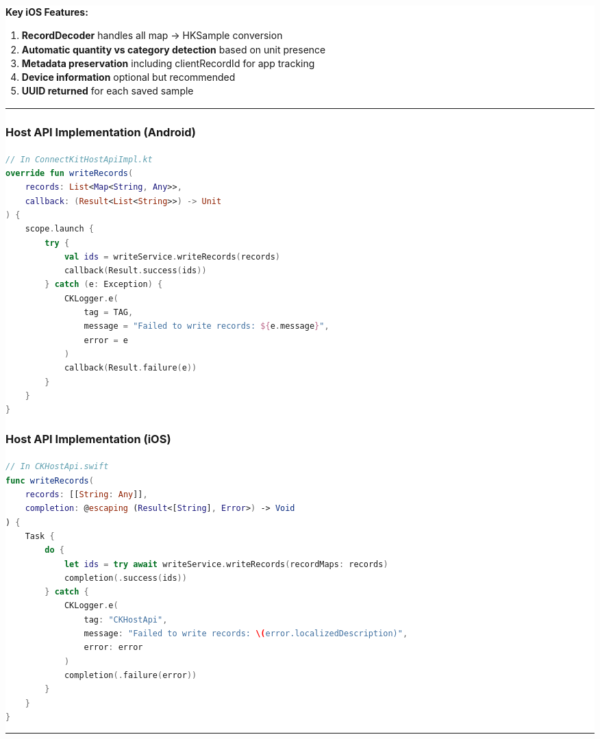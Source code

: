 **Key iOS Features:**
1. **RecordDecoder** handles all map → HKSample conversion
2. **Automatic quantity vs category detection** based on unit presence
3. **Metadata preservation** including clientRecordId for app tracking
4. **Device information** optional but recommended
5. **UUID returned** for each saved sample

---

### Host API Implementation (Android)

```kotlin
// In ConnectKitHostApiImpl.kt
override fun writeRecords(
    records: List<Map<String, Any>>,
    callback: (Result<List<String>>) -> Unit
) {
    scope.launch {
        try {
            val ids = writeService.writeRecords(records)
            callback(Result.success(ids))
        } catch (e: Exception) {
            CKLogger.e(
                tag = TAG,
                message = "Failed to write records: ${e.message}",
                error = e
            )
            callback(Result.failure(e))
        }
    }
}
```

### Host API Implementation (iOS)

```swift
// In CKHostApi.swift
func writeRecords(
    records: [[String: Any]],
    completion: @escaping (Result<[String], Error>) -> Void
) {
    Task {
        do {
            let ids = try await writeService.writeRecords(recordMaps: records)
            completion(.success(ids))
        } catch {
            CKLogger.e(
                tag: "CKHostApi",
                message: "Failed to write records: \(error.localizedDescription)",
                error: error
            )
            completion(.failure(error))
        }
    }
}
```

---